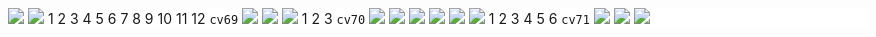 <td><img src="images/character-variant-cv68-11.png" width="32"/></td>
<td><img src="images/character-variant-cv68-12.png" width="32"/></td>
</tr>
<tr>
<td>1</td>
<td>2</td>
<td>3</td>
<td>4</td>
<td>5</td>
<td>6</td>
<td>7</td>
<td>8</td>
<td>9</td>
<td>10</td>
<td>11</td>
<td>12</td>
</tr>
<tr>
<td rowspan="2"><code>cv69</code></td>
<td><img src="images/character-variant-cv69-1.png" width="32"/></td>
<td><img src="images/character-variant-cv69-2.png" width="32"/></td>
<td><img src="images/character-variant-cv69-3.png" width="32"/></td>
<td colspan="9"> </td>
</tr>
<tr>
<td>1</td>
<td>2</td>
<td>3</td>
<td colspan="9"> </td>
</tr>
<tr>
<td rowspan="2"><code>cv70</code></td>
<td><img src="images/character-variant-cv70-1.png" width="32"/></td>
<td><img src="images/character-variant-cv70-2.png" width="32"/></td>
<td><img src="images/character-variant-cv70-3.png" width="32"/></td>
<td><img src="images/character-variant-cv70-4.png" width="32"/></td>
<td><img src="images/character-variant-cv70-5.png" width="32"/></td>
<td><img src="images/character-variant-cv70-6.png" width="32"/></td>
<td colspan="6"> </td>
</tr>
<tr>
<td>1</td>
<td>2</td>
<td>3</td>
<td>4</td>
<td>5</td>
<td>6</td>
<td colspan="6"> </td>
</tr>
<tr>
<td rowspan="2"><code>cv71</code></td>
<td><img src="images/character-variant-cv71-1.png" width="32"/></td>
<td><img src="images/character-variant-cv71-2.png" width="32"/></td>
<td><img src="images/character-variant-cv71-3.png" width="32"/></td>